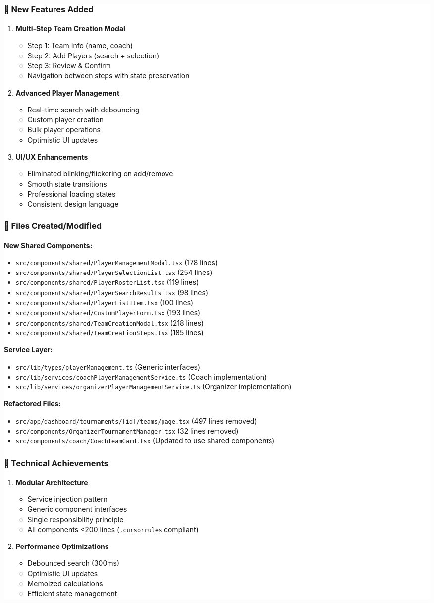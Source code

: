 ### **🚀 New Features Added**

1. **Multi-Step Team Creation Modal**
   - Step 1: Team Info (name, coach)
   - Step 2: Add Players (search + selection)
   - Step 3: Review & Confirm
   - Navigation between steps with state preservation

2. **Advanced Player Management**
   - Real-time search with debouncing
   - Custom player creation
   - Bulk player operations
   - Optimistic UI updates

3. **UI/UX Enhancements**
   - Eliminated blinking/flickering on add/remove
   - Smooth state transitions
   - Professional loading states
   - Consistent design language

### **📁 Files Created/Modified**

**New Shared Components:**
- `src/components/shared/PlayerManagementModal.tsx` (178 lines)
- `src/components/shared/PlayerSelectionList.tsx` (254 lines)
- `src/components/shared/PlayerRosterList.tsx` (119 lines)
- `src/components/shared/PlayerSearchResults.tsx` (98 lines)
- `src/components/shared/PlayerListItem.tsx` (100 lines)
- `src/components/shared/CustomPlayerForm.tsx` (193 lines)
- `src/components/shared/TeamCreationModal.tsx` (218 lines)
- `src/components/shared/TeamCreationSteps.tsx` (185 lines)

**Service Layer:**
- `src/lib/types/playerManagement.ts` (Generic interfaces)
- `src/lib/services/coachPlayerManagementService.ts` (Coach implementation)
- `src/lib/services/organizerPlayerManagementService.ts` (Organizer implementation)

**Refactored Files:**
- `src/app/dashboard/tournaments/[id]/teams/page.tsx` (497 lines removed)
- `src/components/OrganizerTournamentManager.tsx` (32 lines removed)
- `src/components/coach/CoachTeamCard.tsx` (Updated to use shared components)

### **🔧 Technical Achievements**

1. **Modular Architecture**
   - Service injection pattern
   - Generic component interfaces
   - Single responsibility principle
   - All components <200 lines (`.cursorrules` compliant)

2. **Performance Optimizations**
   - Debounced search (300ms)
   - Optimistic UI updates
   - Memoized calculations
   - Efficient state management
